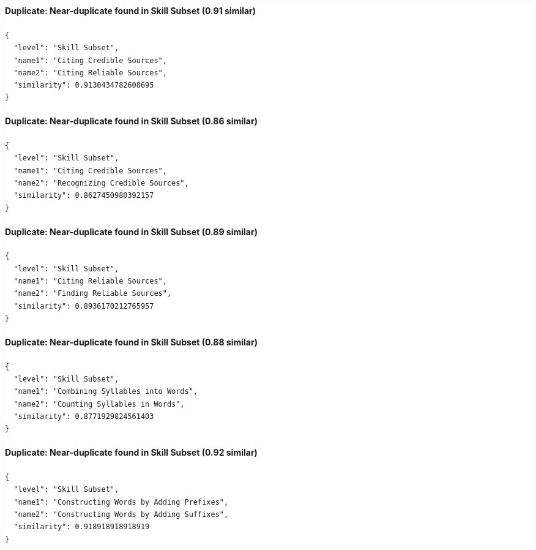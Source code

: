 #### Duplicate: Near-duplicate found in Skill Subset (0.91 similar)
```
{
  "level": "Skill Subset",
  "name1": "Citing Credible Sources",
  "name2": "Citing Reliable Sources",
  "similarity": 0.9130434782608695
}
```

#### Duplicate: Near-duplicate found in Skill Subset (0.86 similar)
```
{
  "level": "Skill Subset",
  "name1": "Citing Credible Sources",
  "name2": "Recognizing Credible Sources",
  "similarity": 0.8627450980392157
}
```

#### Duplicate: Near-duplicate found in Skill Subset (0.89 similar)
```
{
  "level": "Skill Subset",
  "name1": "Citing Reliable Sources",
  "name2": "Finding Reliable Sources",
  "similarity": 0.8936170212765957
}
```

#### Duplicate: Near-duplicate found in Skill Subset (0.88 similar)
```
{
  "level": "Skill Subset",
  "name1": "Combining Syllables into Words",
  "name2": "Counting Syllables in Words",
  "similarity": 0.8771929824561403
}
```

#### Duplicate: Near-duplicate found in Skill Subset (0.92 similar)
```
{
  "level": "Skill Subset",
  "name1": "Constructing Words by Adding Prefixes",
  "name2": "Constructing Words by Adding Suffixes",
  "similarity": 0.918918918918919
}
```
